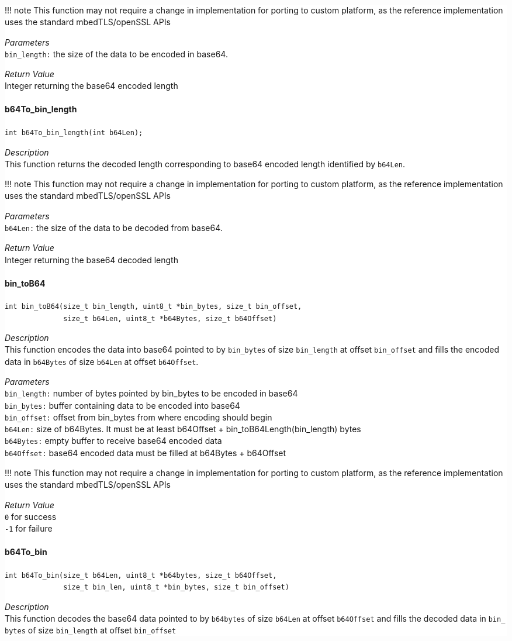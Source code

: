 !!! note
    This function may not require a change in implementation for porting to custom platform, as the reference implementation uses the standard mbedTLS/openSSL APIs  

*Parameters*  
`bin_length:` the size of the data to be encoded in base64.

*Return Value*  
Integer returning the base64 encoded length

#### b64To_bin_length
```
int b64To_bin_length(int b64Len);
```
*Description*  
This function returns the decoded length corresponding to base64 encoded length identified by `b64Len`.  

!!! note
    This function may not require a change in implementation for porting to custom platform, as the reference implementation uses the standard mbedTLS/openSSL APIs  

*Parameters*  
`b64Len:` the size of the data to be decoded from base64.  

*Return Value*  
Integer returning the base64 decoded length  

#### bin_toB64
```
int bin_toB64(size_t bin_length, uint8_t *bin_bytes, size_t bin_offset,
              size_t b64Len, uint8_t *b64Bytes, size_t b64Offset)
```
*Description*  
This function encodes the data into base64 pointed to by `bin_bytes` of size `bin_length` at offset `bin_offset` and fills the encoded data in `b64Bytes` of size `b64Len` at offset `b64Offset`.  

*Parameters*  
`bin_length:` number of bytes pointed by bin_bytes to be encoded in base64  
`bin_bytes:` buffer containing data to be encoded into base64  
`bin_offset:` offset from bin_bytes from where encoding should begin  
`b64Len:` size of b64Bytes. It must be at least b64Offset + bin_toB64Length(bin_length) bytes  
`b64Bytes:` empty buffer to receive base64 encoded data  
`b64Offset:` base64 encoded data must be filled at b64Bytes + b64Offset  

!!! note
    This function may not require a change in implementation for porting to custom platform, as the reference implementation uses the standard mbedTLS/openSSL APIs

*Return Value*  
`0` for success  
`-1` for failure 

#### b64To_bin
```
int b64To_bin(size_t b64Len, uint8_t *b64bytes, size_t b64Offset,
              size_t bin_len, uint8_t *bin_bytes, size_t bin_offset)
```
*Description*  
This function decodes the base64 data pointed to by `b64bytes` of size `b64Len` at offset `b64Offset` and fills the decoded data in `bin_bytes` of size `bin_length` at offset `bin_offset`  
